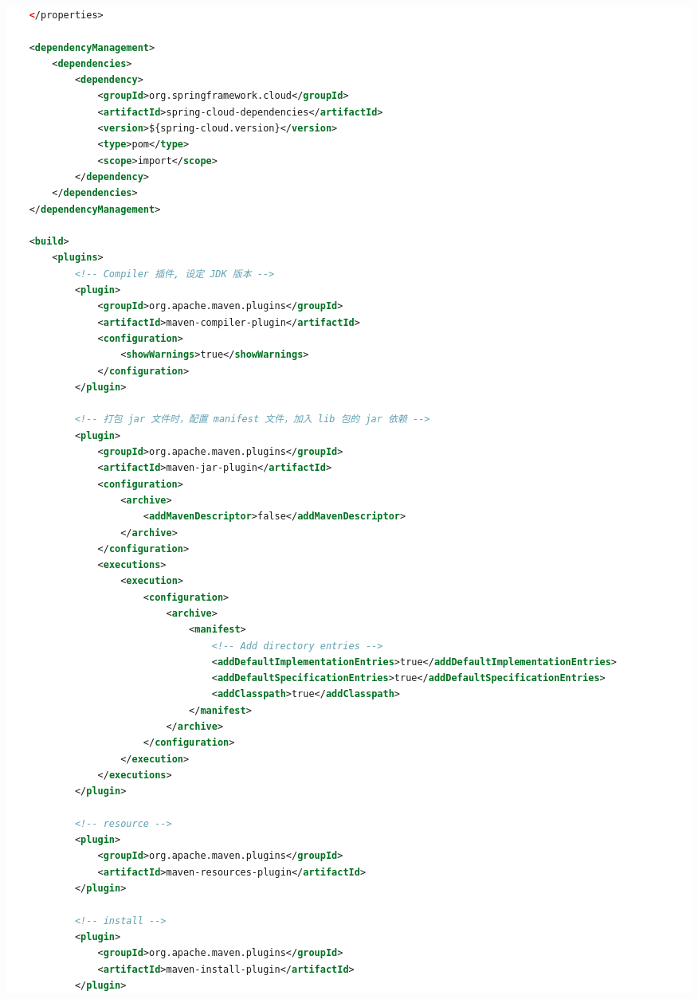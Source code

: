 ```xml
    </properties>

    <dependencyManagement>
        <dependencies>
            <dependency>
                <groupId>org.springframework.cloud</groupId>
                <artifactId>spring-cloud-dependencies</artifactId>
                <version>${spring-cloud.version}</version>
                <type>pom</type>
                <scope>import</scope>
            </dependency>
        </dependencies>
    </dependencyManagement>

    <build>
        <plugins>
            <!-- Compiler 插件, 设定 JDK 版本 -->
            <plugin>
                <groupId>org.apache.maven.plugins</groupId>
                <artifactId>maven-compiler-plugin</artifactId>
                <configuration>
                    <showWarnings>true</showWarnings>
                </configuration>
            </plugin>

            <!-- 打包 jar 文件时，配置 manifest 文件，加入 lib 包的 jar 依赖 -->
            <plugin>
                <groupId>org.apache.maven.plugins</groupId>
                <artifactId>maven-jar-plugin</artifactId>
                <configuration>
                    <archive>
                        <addMavenDescriptor>false</addMavenDescriptor>
                    </archive>
                </configuration>
                <executions>
                    <execution>
                        <configuration>
                            <archive>
                                <manifest>
                                    <!-- Add directory entries -->
                                    <addDefaultImplementationEntries>true</addDefaultImplementationEntries>
                                    <addDefaultSpecificationEntries>true</addDefaultSpecificationEntries>
                                    <addClasspath>true</addClasspath>
                                </manifest>
                            </archive>
                        </configuration>
                    </execution>
                </executions>
            </plugin>

            <!-- resource -->
            <plugin>
                <groupId>org.apache.maven.plugins</groupId>
                <artifactId>maven-resources-plugin</artifactId>
            </plugin>

            <!-- install -->
            <plugin>
                <groupId>org.apache.maven.plugins</groupId>
                <artifactId>maven-install-plugin</artifactId>
            </plugin>
```